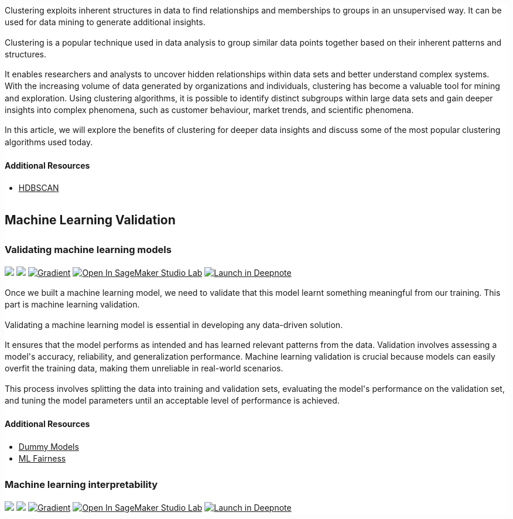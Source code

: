 Clustering exploits inherent structures in data to find relationships and memberships to groups in an unsupervised way. It can be used for data mining to generate additional insights.

Clustering is a popular technique used in data analysis to group similar data points together based on their inherent patterns and structures. 

It enables researchers and analysts to uncover hidden relationships within data sets and better understand complex systems. With the increasing volume of data generated by organizations and individuals, clustering has become a valuable tool for mining and exploration. Using clustering algorithms, it is possible to identify distinct subgroups within large data sets and gain deeper insights into complex phenomena, such as customer behaviour, market trends, and scientific phenomena. 

In this article, we will explore the benefits of clustering for deeper data insights and discuss some of the most popular clustering algorithms used today.
#### Additional Resources
- [HDBSCAN](https://hdbscan.readthedocs.io/en/latest/)
## Machine Learning Validation
### Validating machine learning models

[![](https://img.shields.io/badge/view-notebook-orange)](notebooks/41%20-%20Validating%20machine%20learning%20models.ipynb) [![](https://img.shields.io/badge/open-colab-yellow)](https://colab.research.google.com/github/jesperdramsch/skillshare-data-science/blob/main/notebooks/41%20-%20Validating%20machine%20learning%20models.ipynb) [![Gradient](https://assets.paperspace.io/img/gradient-badge.svg)](https://console.paperspace.com/github/jesperdramsch/skillshare-data-science/blob/main/notebooks/41%20-%20Validating%20machine%20learning%20models.ipynb) [![Open In SageMaker Studio Lab](https://studiolab.sagemaker.aws/studiolab.svg)](https://studiolab.sagemaker.aws/import/github/jesperdramsch/skillshare-data-science/blob/main/notebooks/41%20-%20Validating%20machine%20learning%20models.ipynb) [![Launch in Deepnote](https://deepnote.com/buttons/launch-in-deepnote-small.svg)](https://deepnote.com/launch?url=https%3A%2F%2Fgithub.com%2Fjesperdramsch%2Fskillshare-data-science%2Fblob%2Fmain%2Fnotebooks%2F41%20-%20Validating%20machine%20learning%20models.ipynb)

Once we built a machine learning model, we need to validate that this model learnt something meaningful from our training. This part is machine learning validation.

Validating a machine learning model is essential in developing any data-driven solution. 

It ensures that the model performs as intended and has learned relevant patterns from the data. Validation involves assessing a model's accuracy, reliability, and generalization performance. Machine learning validation is crucial because models can easily overfit the training data, making them unreliable in real-world scenarios. 

This process involves splitting the data into training and validation sets, evaluating the model's performance on the validation set, and tuning the model parameters until an acceptable level of performance is achieved.
#### Additional Resources
- [Dummy Models](https://scikit-learn.org/stable/modules/generated/sklearn.dummy.DummyClassifier.html)
- [ML Fairness](https://en.wikipedia.org/wiki/Fairness_(machine_learning))
### Machine learning interpretability

[![](https://img.shields.io/badge/view-notebook-orange)](notebooks/42%20-%20Machine%20learning%20interpretability.ipynb) [![](https://img.shields.io/badge/open-colab-yellow)](https://colab.research.google.com/github/jesperdramsch/skillshare-data-science/blob/main/notebooks/42%20-%20Machine%20learning%20interpretability.ipynb) [![Gradient](https://assets.paperspace.io/img/gradient-badge.svg)](https://console.paperspace.com/github/jesperdramsch/skillshare-data-science/blob/main/notebooks/42%20-%20Machine%20learning%20interpretability.ipynb) [![Open In SageMaker Studio Lab](https://studiolab.sagemaker.aws/studiolab.svg)](https://studiolab.sagemaker.aws/import/github/jesperdramsch/skillshare-data-science/blob/main/notebooks/42%20-%20Machine%20learning%20interpretability.ipynb) [![Launch in Deepnote](https://deepnote.com/buttons/launch-in-deepnote-small.svg)](https://deepnote.com/launch?url=https%3A%2F%2Fgithub.com%2Fjesperdramsch%2Fskillshare-data-science%2Fblob%2Fmain%2Fnotebooks%2F42%20-%20Machine%20learning%20interpretability.ipynb)
